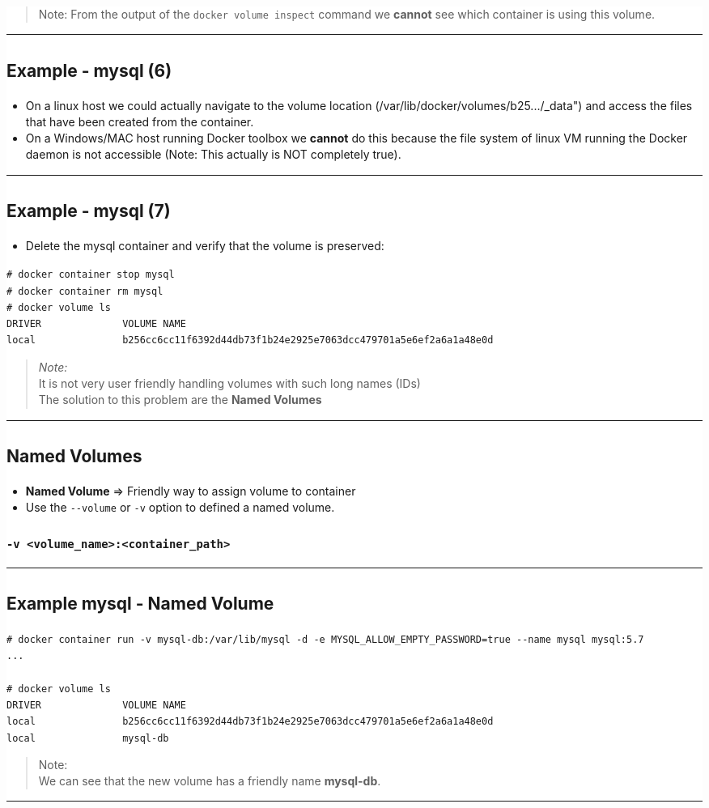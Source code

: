 > Note: From the output of the `docker volume inspect` command we **cannot** see which container is using this volume. 

---

## Example - mysql (6)
 - On a linux host we could actually navigate to the volume location (/var/lib/docker/volumes/b25.../_data") and access the files that have been created from the container.
 - On a Windows/MAC host running Docker toolbox we **cannot** do this because the file system of linux VM running the Docker daemon is not accessible (Note: This actually is NOT completely true).

---

 ## Example - mysql (7)
 - Delete the mysql container and verify that the volume is preserved: 
```terminal
# docker container stop mysql
# docker container rm mysql
# docker volume ls
DRIVER              VOLUME NAME
local               b256cc6cc11f6392d44db73f1b24e2925e7063dcc479701a5e6ef2a6a1a48e0d
```

> *Note:*  
> It is not very user friendly handling volumes with such long names (IDs)  
> The solution to this problem are the **Named Volumes**

---

## Named Volumes
 - **Named Volume** => Friendly way to assign volume to container
 - Use the `--volume` or `-v` option to defined a named volume. 
### `-v <volume_name>:<container_path>`

---

## Example mysql - Named Volume
```terminal
# docker container run -v mysql-db:/var/lib/mysql -d -e MYSQL_ALLOW_EMPTY_PASSWORD=true --name mysql mysql:5.7
...

# docker volume ls
DRIVER              VOLUME NAME
local               b256cc6cc11f6392d44db73f1b24e2925e7063dcc479701a5e6ef2a6a1a48e0d
local               mysql-db
```

> Note:  
> We can see that the new volume has a friendly name **mysql-db**.

---